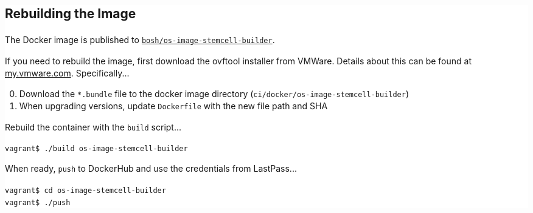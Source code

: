 
## Rebuilding the Image

The Docker image is published to [`bosh/os-image-stemcell-builder`](https://hub.docker.com/r/bosh/os-image-stemcell-builder/).

If you need to rebuild the image, first download the ovftool installer from VMWare. Details about this can be found at [my.vmware.com](https://my.vmware.com/group/vmware/details?downloadGroup=OVFTOOL410&productId=489). Specifically...

0. Download the `*.bundle` file to the docker image directory (`ci/docker/os-image-stemcell-builder`)
0. When upgrading versions, update `Dockerfile` with the new file path and SHA

Rebuild the container with the `build` script...

    vagrant$ ./build os-image-stemcell-builder

When ready, `push` to DockerHub and use the credentials from LastPass...

    vagrant$ cd os-image-stemcell-builder
    vagrant$ ./push
